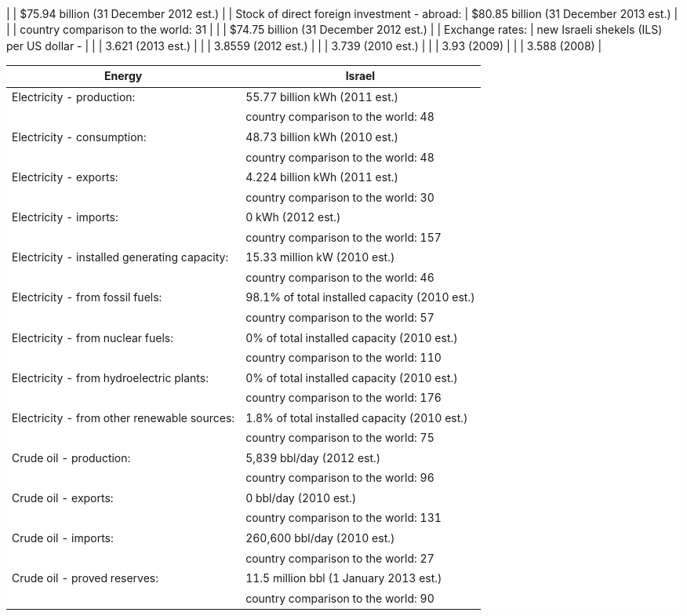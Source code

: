 | | $75.94 billion (31 December 2012 est.) |
| Stock of direct foreign investment - abroad: | $80.85 billion (31 December 2013 est.) |
| | country comparison to the world:   31 |
| | $74.75 billion (31 December 2012 est.) |
| Exchange rates: | new Israeli shekels (ILS) per US dollar - |
| | 3.621 (2013 est.) |
| | 3.8559 (2012 est.) |
| | 3.739 (2010 est.) |
| | 3.93 (2009) |
| | 3.588 (2008) |

| Energy | Israel |
| --- | --- |
| Electricity - production: | 55.77 billion kWh (2011 est.) |
| | country comparison to the world:  48 |
| Electricity - consumption: | 48.73 billion kWh (2010 est.) |
| | country comparison to the world:   48 |
| Electricity - exports: | 4.224 billion kWh (2011 est.) |
| | country comparison to the world:   30 |
| Electricity - imports: | 0 kWh (2012 est.) |
| | country comparison to the world:   157 |
| Electricity - installed generating capacity: | 15.33 million kW (2010 est.) |
| | country comparison to the world:   46 |
| Electricity - from fossil fuels: | 98.1% of total installed capacity (2010 est.) |
| | country comparison to the world:   57 |
| Electricity - from nuclear fuels: | 0% of total installed capacity (2010 est.) |
| | country comparison to the world:   110 |
| Electricity - from hydroelectric plants: | 0% of total installed capacity (2010 est.) |
| | country comparison to the world:   176 |
| Electricity - from other renewable sources: | 1.8% of total installed capacity (2010 est.) |
| | country comparison to the world:   75 |
| Crude oil - production: | 5,839 bbl/day (2012 est.) |
| | country comparison to the world:   96 |
| Crude oil - exports: | 0 bbl/day (2010 est.) |
| | country comparison to the world:   131 |
| Crude oil - imports: | 260,600 bbl/day (2010 est.) |
| | country comparison to the world:   27 |
| Crude oil - proved reserves: | 11.5 million bbl (1 January 2013 est.) |
| | country comparison to the world:   90 |